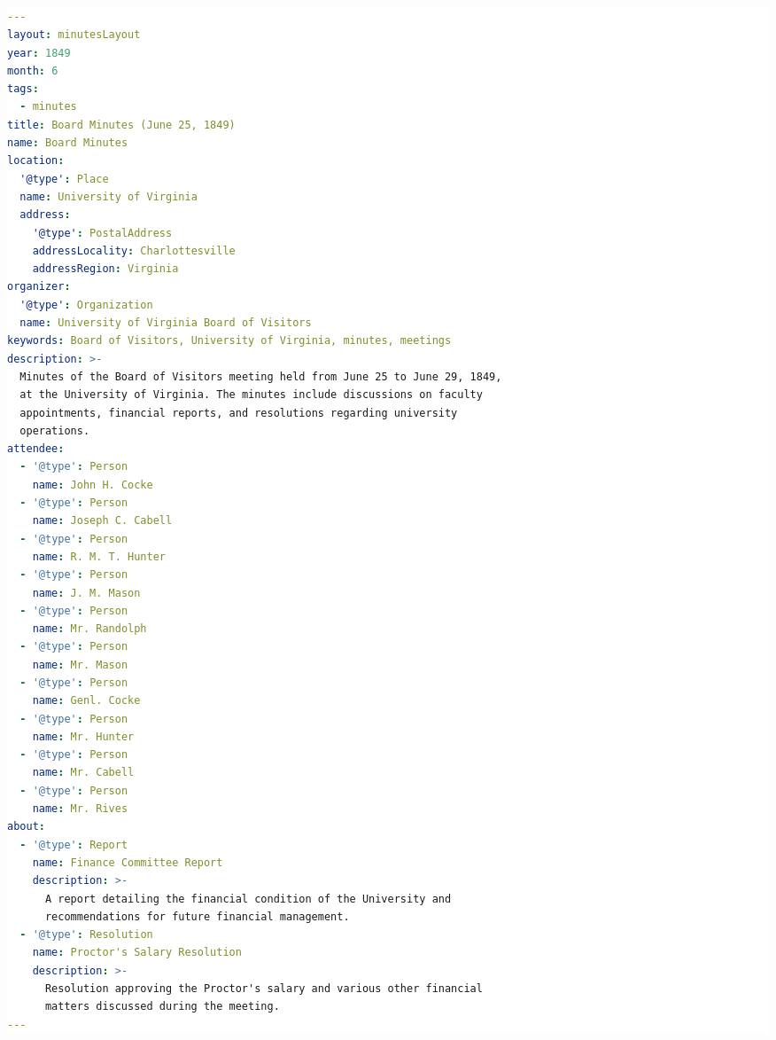 ```yaml
---
layout: minutesLayout
year: 1849
month: 6
tags:
  - minutes
title: Board Minutes (June 25, 1849)
name: Board Minutes
location:
  '@type': Place
  name: University of Virginia
  address:
    '@type': PostalAddress
    addressLocality: Charlottesville
    addressRegion: Virginia
organizer:
  '@type': Organization
  name: University of Virginia Board of Visitors
keywords: Board of Visitors, University of Virginia, minutes, meetings
description: >-
  Minutes of the Board of Visitors meeting held from June 25 to June 29, 1849,
  at the University of Virginia. The minutes include discussions on faculty
  appointments, financial reports, and resolutions regarding university
  operations.
attendee:
  - '@type': Person
    name: John H. Cocke
  - '@type': Person
    name: Joseph C. Cabell
  - '@type': Person
    name: R. M. T. Hunter
  - '@type': Person
    name: J. M. Mason
  - '@type': Person
    name: Mr. Randolph
  - '@type': Person
    name: Mr. Mason
  - '@type': Person
    name: Genl. Cocke
  - '@type': Person
    name: Mr. Hunter
  - '@type': Person
    name: Mr. Cabell
  - '@type': Person
    name: Mr. Rives
about:
  - '@type': Report
    name: Finance Committee Report
    description: >-
      A report detailing the financial condition of the University and
      recommendations for future financial management.
  - '@type': Resolution
    name: Proctor's Salary Resolution
    description: >-
      Resolution approving the Proctor's salary and various other financial
      matters discussed during the meeting.
---
```
